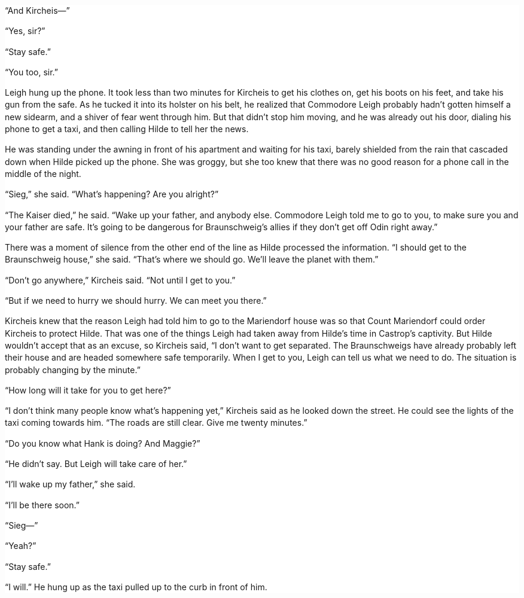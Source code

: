 “And Kircheis—”

“Yes, sir?”

“Stay safe.”

“You too, sir.”

Leigh hung up the phone. It took less than two minutes for Kircheis to get his clothes on, get his boots on his feet, and take his gun from the safe. As he tucked it into its holster on his belt, he realized that Commodore Leigh probably hadn’t gotten himself a new sidearm, and a shiver of fear went through him. But that didn’t stop him moving, and he was already out his door, dialing his phone to get a taxi, and then calling Hilde to tell her the news.

He was standing under the awning in front of his apartment and waiting for his taxi, barely shielded from the rain that cascaded down when Hilde picked up the phone. She was groggy, but she too knew that there was no good reason for a phone call in the middle of the night.

“Sieg,” she said. “What’s happening? Are you alright?”

“The Kaiser died,” he said. “Wake up your father, and anybody else. Commodore Leigh told me to go to you, to make sure you and your father are safe. It’s going to be dangerous for Braunschweig’s allies if they don’t get off Odin right away.”

There was a moment of silence from the other end of the line as Hilde processed the information. “I should get to the Braunschweig house,” she said. “That’s where we should go. We’ll leave the planet with them.”

“Don’t go anywhere,” Kircheis said. “Not until I get to you.”

“But if we need to hurry we should hurry. We can meet you there.”

Kircheis knew that the reason Leigh had told him to go to the Mariendorf house was so that Count Mariendorf could order Kircheis to protect Hilde. That was one of the things Leigh had taken away from Hilde’s time in Castrop’s captivity. But Hilde wouldn’t accept that as an excuse, so Kircheis said, “I don’t want to get separated. The Braunschweigs have already probably left their house and are headed somewhere safe temporarily. When I get to you, Leigh can tell us what we need to do. The situation is probably changing by the minute.”

“How long will it take for you to get here?”

“I don’t think many people know what’s happening yet,” Kircheis said as he looked down the street. He could see the lights of the taxi coming towards him. “The roads are still clear. Give me twenty minutes.”

“Do you know what Hank is doing? And Maggie?”

“He didn’t say. But Leigh will take care of her.”

“I’ll wake up my father,” she said.

“I’ll be there soon.”

“Sieg—”

“Yeah?”

“Stay safe.”

“I will.” He hung up as the taxi pulled up to the curb in front of him.
